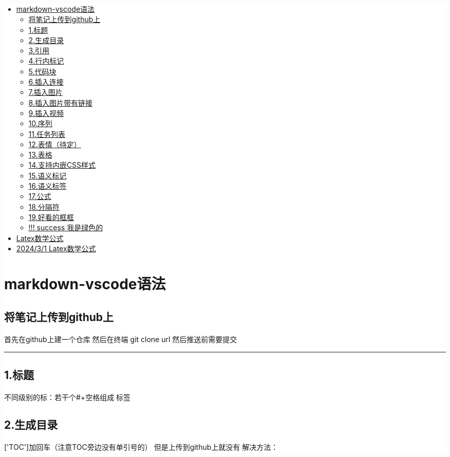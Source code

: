 
- [markdown-vscode语法](#markdown-vscode语法)
  - [将笔记上传到github上](#将笔记上传到github上)
  - [1.标题](#1标题)
  - [2.生成目录](#2生成目录)
  - [3.引用](#3引用)
  - [4.行内标记](#4行内标记)
  - [5.代码块](#5代码块)
  - [6.插入连接](#6插入连接)
  - [7.插入图片](#7插入图片)
  - [8.插入图片带有链接](#8插入图片带有链接)
  - [9.插入视频](#9插入视频)
  - [10.序列](#10序列)
  - [11.任务列表](#11任务列表)
  - [12.表情（待定）](#12表情待定)
  - [13.表格](#13表格)
  - [14.支持内嵌CSS样式](#14支持内嵌css样式)
  - [15.语义标记](#15语义标记)
  - [16.语义标签](#16语义标签)
  - [17.公式](#17公式)
  - [18.分隔符](#18分隔符)
  - [19.好看的框框](#19好看的框框)
  - [!!! success 我是绿色的](#-success-我是绿色的)
- [Latex数学公式](#latex数学公式)
- [2024/3/1 Latex数学公式](#202431-latex数学公式)

# markdown-vscode语法
## 将笔记上传到github上
首先在github上建一个仓库
然后在终端 git clone url
然后推送前需要提交
<br>
<hr>

## 1.标题
不同级别的标：若干个#+空格组成
标签
## 2.生成目录
['TOC']加回车（注意TOC旁边没有单引号的）
但是上传到github上就没有
解决方法：